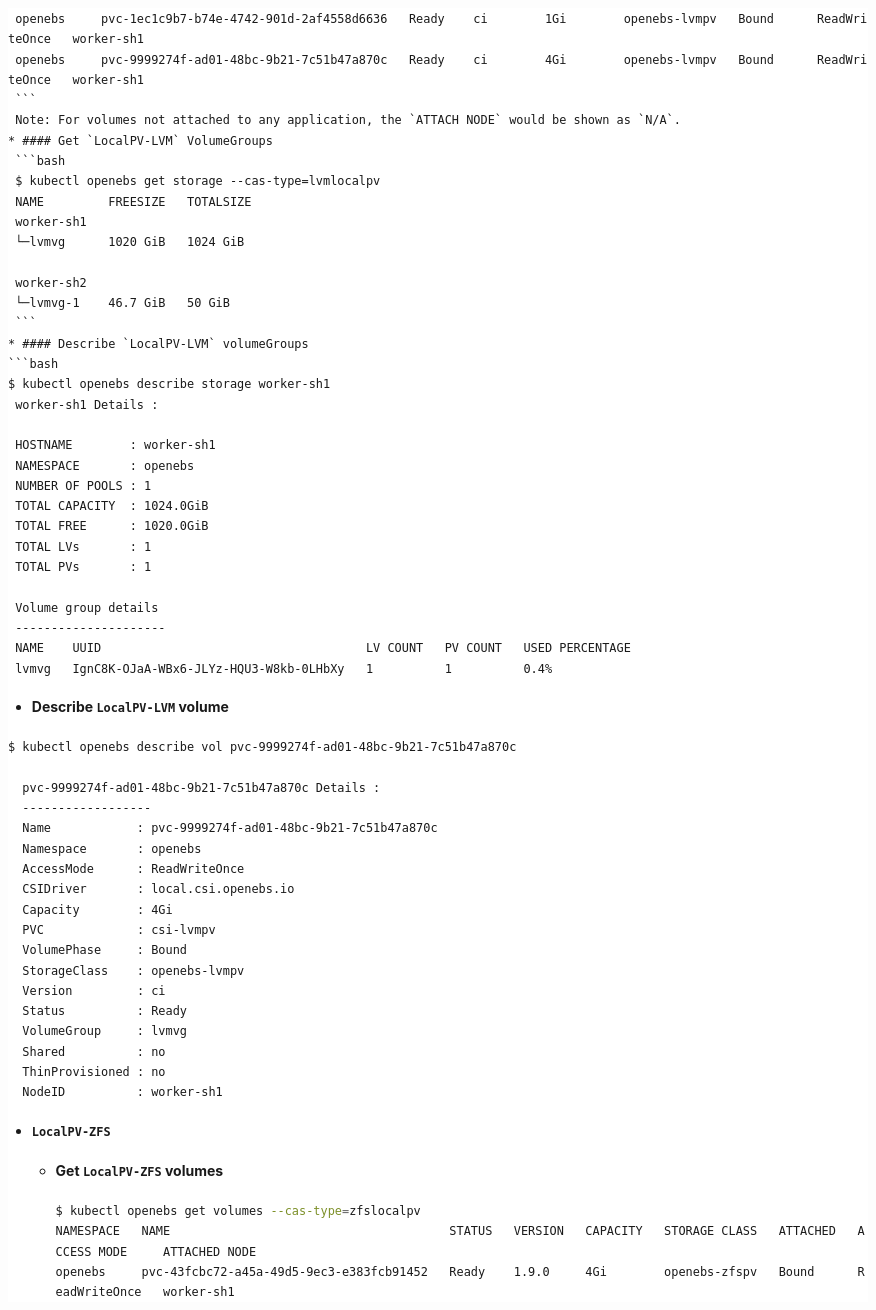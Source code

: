    ```shell
    openebs     pvc-1ec1c9b7-b74e-4742-901d-2af4558d6636   Ready    ci        1Gi        openebs-lvmpv   Bound      ReadWriteOnce   worker-sh1
    openebs     pvc-9999274f-ad01-48bc-9b21-7c51b47a870c   Ready    ci        4Gi        openebs-lvmpv   Bound      ReadWriteOnce   worker-sh1
    ```
    Note: For volumes not attached to any application, the `ATTACH NODE` would be shown as `N/A`.
  * #### Get `LocalPV-LVM` VolumeGroups
    ```bash
    $ kubectl openebs get storage --cas-type=lvmlocalpv
    NAME         FREESIZE   TOTALSIZE
    worker-sh1              
    └─lvmvg      1020 GiB   1024 GiB
    
    worker-sh2              
    └─lvmvg-1    46.7 GiB   50 GiB
    ```
  * #### Describe `LocalPV-LVM` volumeGroups
   ```bash
   $ kubectl openebs describe storage worker-sh1
    worker-sh1 Details :

    HOSTNAME        : worker-sh1
    NAMESPACE       : openebs
    NUMBER OF POOLS : 1
    TOTAL CAPACITY  : 1024.0GiB
    TOTAL FREE      : 1020.0GiB
    TOTAL LVs       : 1
    TOTAL PVs       : 1

    Volume group details
    ---------------------
    NAME    UUID                                     LV COUNT   PV COUNT   USED PERCENTAGE
    lvmvg   IgnC8K-OJaA-WBx6-JLYz-HQU3-W8kb-0LHbXy   1          1          0.4%
   ```
  * #### Describe `LocalPV-LVM` volume
  ```bash
  $ kubectl openebs describe vol pvc-9999274f-ad01-48bc-9b21-7c51b47a870c

    pvc-9999274f-ad01-48bc-9b21-7c51b47a870c Details :
    ------------------
    Name            : pvc-9999274f-ad01-48bc-9b21-7c51b47a870c
    Namespace       : openebs
    AccessMode      : ReadWriteOnce
    CSIDriver       : local.csi.openebs.io
    Capacity        : 4Gi
    PVC             : csi-lvmpv
    VolumePhase     : Bound
    StorageClass    : openebs-lvmpv
    Version         : ci
    Status          : Ready
    VolumeGroup     : lvmvg
    Shared          : no
    ThinProvisioned : no
    NodeID          : worker-sh1
  ```
* #### `LocalPV-ZFS`
  * #### Get `LocalPV-ZFS` volumes
    ```bash
    $ kubectl openebs get volumes --cas-type=zfslocalpv
    NAMESPACE   NAME                                       STATUS   VERSION   CAPACITY   STORAGE CLASS   ATTACHED   ACCESS MODE     ATTACHED NODE
    openebs     pvc-43fcbc72-a45a-49d5-9ec3-e383fcb91452   Ready    1.9.0     4Gi        openebs-zfspv   Bound      ReadWriteOnce   worker-sh1
    ```